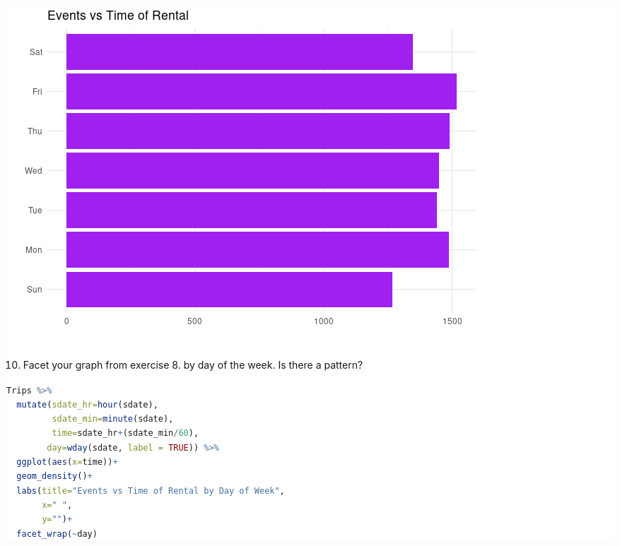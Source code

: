 ![](03_exercises_files/figure-html/unnamed-chunk-9-1.png)
  
  10. Facet your graph from exercise 8. by day of the week. Is there a pattern?
  

```r
Trips %>% 
  mutate(sdate_hr=hour(sdate),
         sdate_min=minute(sdate),
         time=sdate_hr+(sdate_min/60),
        day=wday(sdate, label = TRUE)) %>%  
  ggplot(aes(x=time))+
  geom_density()+
  labs(title="Events vs Time of Rental by Day of Week",
       x=" ",
       y="")+
  facet_wrap(~day)
```
